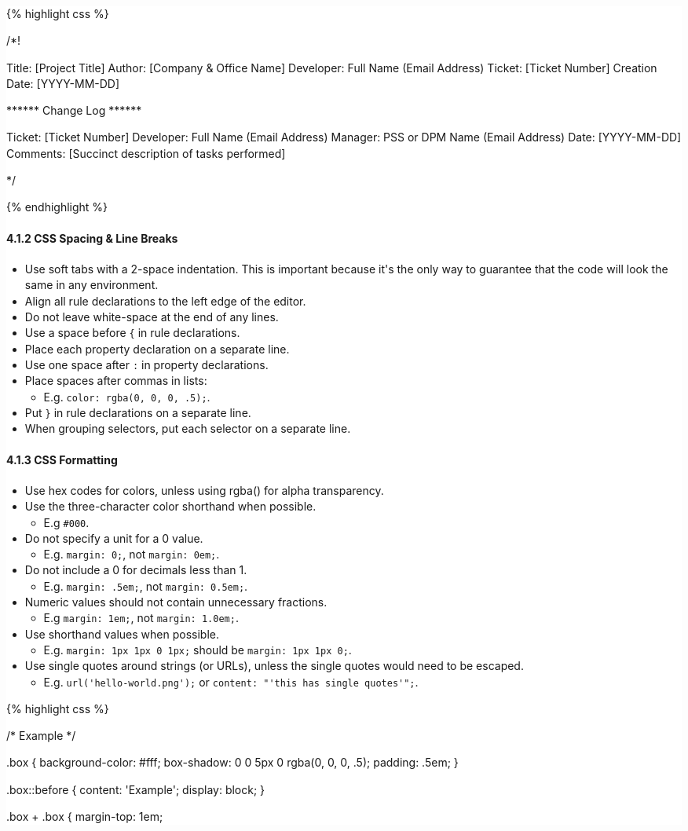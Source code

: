 {% highlight css %}

/*!

Title: [Project Title]
Author: [Company & Office Name]
Developer: Full Name (Email Address)
Ticket: [Ticket Number]
Creation Date: [YYYY-MM-DD]

****** Change Log ******

Ticket: [Ticket Number]
Developer: Full Name (Email Address)
Manager: PSS or DPM Name (Email Address)
Date: [YYYY-MM-DD]
Comments: [Succinct description of tasks performed]

*/

{% endhighlight %}

#### 4.1.2 CSS Spacing & Line Breaks

* Use soft tabs with a 2-space indentation. This is important because it's the only way to guarantee that the code will look the same in any environment.
* Align all rule declarations to the left edge of the editor.
* Do not leave white-space at the end of any lines.
* Use a space before `{` in rule declarations.
* Place each property declaration on a separate line.
* Use one space after `:` in property declarations.
* Place spaces after commas in lists:
    * E.g. `color: rgba(0, 0, 0, .5);`.
* Put `}` in rule declarations on a separate line.
* When grouping selectors, put each selector on a separate line.

#### 4.1.3 CSS Formatting

* Use hex codes for colors, unless using rgba() for alpha transparency.
* Use the three-character color shorthand when possible.
    * E.g `#000`.
* Do not specify a unit for a 0 value.
    * E.g. `margin: 0;`, not `margin: 0em;`.
* Do not include a 0 for decimals less than 1.
    * E.g. `margin: .5em;`, not `margin: 0.5em;`.
* Numeric values should not contain unnecessary fractions.
    * E.g `margin: 1em;`, not `margin: 1.0em;`.
* Use shorthand values when possible.
    * E.g. `margin: 1px 1px 0 1px;` should be `margin: 1px 1px 0;`.
* Use single quotes around strings (or URLs), unless the single quotes would need to be escaped.
    * E.g. `url('hello-world.png');` or `content: "'this has single quotes'";`.

{% highlight css %}

/* Example */

.box {
background-color: #fff;
box-shadow: 0 0 5px 0 rgba(0, 0, 0, .5);
padding: .5em;
}

.box::before {
content: 'Example';
display: block;
}

.box + .box {
margin-top: 1em;